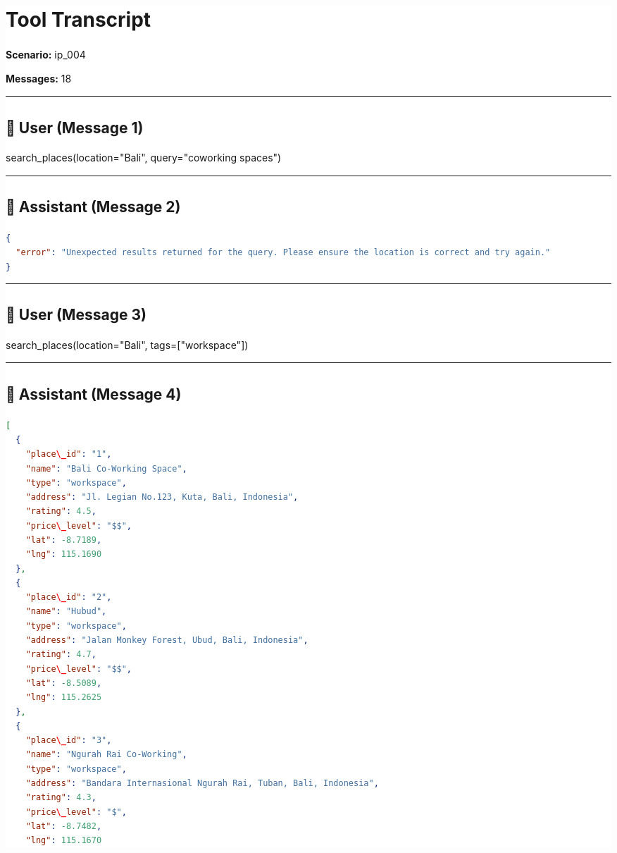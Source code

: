 # Tool Transcript

**Scenario:** ip_004

**Messages:** 18

---

## 👤 User (Message 1)

search\_places(location="Bali", query="coworking spaces")

---

## 🤖 Assistant (Message 2)

```json
{
  "error": "Unexpected results returned for the query. Please ensure the location is correct and try again."
}
```

---

## 👤 User (Message 3)

search\_places(location="Bali", tags=["workspace"])

---

## 🤖 Assistant (Message 4)

```json
[
  {
    "place\_id": "1",
    "name": "Bali Co-Working Space",
    "type": "workspace",
    "address": "Jl. Legian No.123, Kuta, Bali, Indonesia",
    "rating": 4.5,
    "price\_level": "$$",
    "lat": -8.7189,
    "lng": 115.1690
  },
  {
    "place\_id": "2",
    "name": "Hubud",
    "type": "workspace",
    "address": "Jalan Monkey Forest, Ubud, Bali, Indonesia",
    "rating": 4.7,
    "price\_level": "$$",
    "lat": -8.5089,
    "lng": 115.2625
  },
  {
    "place\_id": "3",
    "name": "Ngurah Rai Co-Working",
    "type": "workspace",
    "address": "Bandara Internasional Ngurah Rai, Tuban, Bali, Indonesia",
    "rating": 4.3,
    "price\_level": "$",
    "lat": -8.7482,
    "lng": 115.1670
```